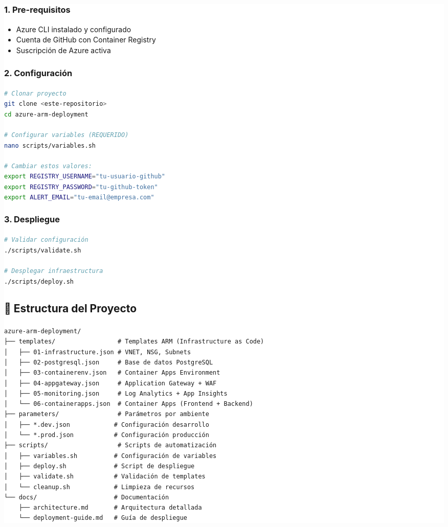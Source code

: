 ### 1. Pre-requisitos

- Azure CLI instalado y configurado
- Cuenta de GitHub con Container Registry
- Suscripción de Azure activa

### 2. Configuración

```bash
# Clonar proyecto
git clone <este-repositorio>
cd azure-arm-deployment

# Configurar variables (REQUERIDO)
nano scripts/variables.sh

# Cambiar estos valores:
export REGISTRY_USERNAME="tu-usuario-github"
export REGISTRY_PASSWORD="tu-github-token"
export ALERT_EMAIL="tu-email@empresa.com"
```

### 3. Despliegue

```bash
# Validar configuración
./scripts/validate.sh

# Desplegar infraestructura
./scripts/deploy.sh
```

## 📁 Estructura del Proyecto

```
azure-arm-deployment/
├── templates/                 # Templates ARM (Infrastructure as Code)
│   ├── 01-infrastructure.json # VNET, NSG, Subnets
│   ├── 02-postgresql.json     # Base de datos PostgreSQL
│   ├── 03-containerenv.json   # Container Apps Environment
│   ├── 04-appgateway.json     # Application Gateway + WAF
│   ├── 05-monitoring.json     # Log Analytics + App Insights
│   └── 06-containerapps.json  # Container Apps (Frontend + Backend)
├── parameters/                # Parámetros por ambiente
│   ├── *.dev.json            # Configuración desarrollo
│   └── *.prod.json           # Configuración producción
├── scripts/                   # Scripts de automatización
│   ├── variables.sh          # Configuración de variables
│   ├── deploy.sh             # Script de despliegue
│   ├── validate.sh           # Validación de templates
│   └── cleanup.sh            # Limpieza de recursos
└── docs/                     # Documentación
    ├── architecture.md       # Arquitectura detallada
    └── deployment-guide.md   # Guía de despliegue
```
